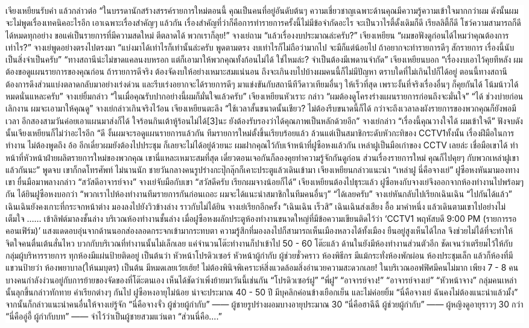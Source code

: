 เจียงเหยียนรับคำ แล้วกล่าวต่อ “ในบรรดานักสร้างสรรค์รายการใหม่ตอนนี้ คุณเป็นคนที่อยู่อันดับต้นๆ ความเชี่ยวชาญเฉพาะด้านคุณมีความรู้ความเข้าใจมากกว่าผม ดังนั้นผมจะไม่พูดเรื่องเทคนิคอะไรอีก เอาเฉพาะเรื่องสำคัญๆ แล้วกัน เรื่องสำคัญที่ว่าก็คือการทำรายการครั้งนี้ไม่มีข้อจำกัดอะไร จะเป็นวาไรตี้ดั้งเดิมก็ดี เรียลลิตี้ก็ดี โชว์ความสามารถก็ดี ได้หมดทุกอย่าง ขอแค่เป็นรายการที่มีความสดใหม่ ตีตลาดได้ พวกเราก็ลุย!”
จางเย่ถาม “แล้วเรื่องงบประมาณล่ะครับ?”
เจียงเหยียน “ผมขอฟังดูก่อนได้ไหมว่าคุณต้องการเท่าไร?”
จางเย่พูดอย่างตรงไปตรงมา “แบ่งมาได้เท่าไรก็เท่านั้นล่ะครับ พูดตามตรง งบเท่าไรก็ไม่ถือว่ามากไป จะมีก็แต่น้อยไป ถ้าอยากจะทำรายการดีๆ สักรายการ เรื่องนี้นับเป็นสิ่งจำเป็นครับ”
“ทางสถานีน่ะไม่ขาดแคลนงบหรอก แต่ก็เอามาให้พวกคุณทั้งก้อนไม่ได้ ใช่ไหมล่ะ? จำเป็นต้องมีเพดานจำกัด” เจียงเหยียนบอก “เรื่องงบเอาไว้คุยทีหลัง ผมต้องขอดูแผนรายการของคุณก่อน ถ้ารายการดีจริง ต้องจัดงบให้อย่างเหมาะสมแน่นอน ถึงจะเกินงบไปบ้างผมคนนี้ก็ไม่มีปัญหา ตราบใดที่ไม่เกินไปก็ได้อยู่ ตอนนี้ทางสถานีต้องการดึงส่วนแบ่งตลาดกลับมาอย่างเร่งด่วน และรีบเร่งอยากจะได้รายการดีๆ มาแข่งขันกับสถานีทีวีดาวเทียมอื่นๆ ให้เร็วที่สุด เพราะงั้นที่จริงเรื่องอื่นๆ ก็คุยกันได้ โน้มน้าวได้หมดนั่นแหละครับ”
จางเย่ยิ้มกล่าว “ในเมื่อคุณรับปากอย่างนี้ผมก็มั่นใจแล้วครับ”
เจียงเหยียนหัวเราะ กล่าว “ผมต้องดูโครงร่างแผนรายการก่อนถึงจะมั่นใจ”
“ได้ ช่วงบ่ายก่อนเลิกงาน ผมจะเอามาให้คุณดู” จางเย่กล่าวเกินจริงไว้่อน
เจียงเหยียนตะลึง “ใช้เวลาสั้นขนาดนั้นเชียว? ไม่ต้องรีบขนาดนี้ก็ได้ กว่าจะถึงเวลาลงผังรายการของพวกคุณก็ยังพอมีเวลา อีกสองสามวันค่อยเอาแผนมาส่งก็ได้ ใจร้อนกินเต้าหู้ร้อนไม่ได้[3]นะ ยังต้องรับรองว่าได้คุณภาพเป็นหลักด้วยอีก”
จางเย่กล่าว “เรื่องนี้คุณวางใจได้ ผมเข้าใจดี”
ฟังจบดังนั้นเจียงเหยียนก็ไม่ว่าอะไรอีก “ดี งั้นผมจะรอดูแผนรายการแล้วกัน ทีมรายการใหม่ตั้งขึ้นเรียบร้อยแล้ว ล้วนแต่เป็นสมาชิกระดับหัวกะทิของ CCTV1ทั้งนั้น เรื่องฝีมือในการทำงาน ไม่ต้องพูดถึง อ้อ อีกเดี๋ยวผมยังต้องไปประชุม ก็เลยจะไม่ได้อยู่ด้วยนะ ผมฝากคุณไว้กับเจ้าหน้าที่ฝูซือหงแล้วกัน เหล่าฝูเป็นมือเก๋าของ CCTV เลยล่ะ เชื่อมือเขาได้ ทำหน้าที่หัวหน้าฝ่ายผลิตรายการใหม่ของพวกคุณ เขานี่แหละเหมาะสมที่สุด เดี๋ยวตอนเจอกันก็ลองคุยทำความรู้จักกันดูก่อน ส่วนเรื่องรายการใหม่ คุณก็ไปคุยๆ กับพวกเหล่าฝูเขาแล้วกันนะ”
พูดจบ เขาก็กดโทรศัพท์
ไม่นานนัก ชายวันกลางคนรูปร่างกะปุ๊กลุ๊กก็เคาะประตูแล้วเดินเข้ามา
เจียงเหยียนกล่าวแนะนำ “เหล่าฝู นี่คือจางเย่”
ฝูซือหงหันมามองทางเขา ยื่นมือมาพลางกล่าว “สวัสดีอาจารย์จาง”
จางเย่จับมือกับเขา “สวัสดีครับ เรียกผมจางน้อยก็ได้”
เจียงเหยียนต้องไปธุระแล้ว ฝูซือหงกับจางเย่จึงออกจากห้องทำงานไปพร้อมๆ กัน ได้ยินฝูซือหงบอกว่า “พวกเราไปห้องทำงานทีมรายการกันก่อนเถอะ ผมจะได้แนะนำสมาชิกในทีมคนอื่นๆ”
“ได้เลยครับ” จางเย่หันกลับไปเรียกเฉินเฉิน “ไปกันได้แล้ว”
เฉินเฉินยังคงเกาะที่กระจกหน้าต่าง มองลงไปยังวิวข้างล่าง ราวกับไม่ได้ยิน
จางเย่เรียกอีกครั้ง “เฉินเฉิน เร็วสิ”
เฉินเฉินส่งเสียง อื้อ มาคำหนึ่ง แล้วเดินตามเขาไปอย่างไม่เต็มใจ
……
เข้าลิฟต์มาลงชั้นล่าง
บริเวณห้องทำงานชั้นล่าง
เมื่อฝูซือหงผลักประตูห้องทำงานขนาดใหญ่ที่มีข้อความเขียนติดไว้ว่า ‘CCTV1 พฤหัสบดี 9:00 PM (รายการรอคอนเฟิร์ม)’ แสงแดดอบอุ่นจากด้านนอกส่องลอดกระจกเข้ามากระทบตา ความรู้สึกที่มองลงไปก็สามารถเห็นเมืองหลวงได้ทั้งเมือง ยืนอยู่สูงเห็นได้ไกล จึงช่วยไม่ได้ที่จะทำให้จิตใจคนตื่นเต้นสั่นไหว บวกกับบริเวณที่ทำงานนั้นไม่เล็กเลย แค่จำนวนโต๊ะทำงานก็ปาเข้าไป 50 - 60 โต๊ะแล้ว ด้านในยังมีห้องทำงานส่วนตัวอีก ชัดเจนว่าเตรียมไว้ให้กับกลุ่มผู้บริหารรายการ ทุกห้องมีแผ่นป้ายติดอยู่ เป็นต้นว่า หัวหน้าโปรดิวเซอร์ หัวหน้าผู้กำกับ ผู้ช่วยชั่วคราว ห้องพิธีกร มีแม้กระทั่งห้องพักผ่อน ห้องประชุมเล็ก แล้วก็ห้องที่มีแขวนป้ายว่า ห้องพยาบาล(ให้นมบุตร) เป็นต้น
มีหมดเลยเว้ยเฮ้ย!
ไม่ต้องพินิจพิเคราะห์สิ่งแวดล้อมสิ่งอำนวยความสะดวกเลย!
ในบริเวณออฟฟิศมีคนไม่มาก เพียง 7 - 8 คน บางคนกำลังง่วนอยู่กับการย้ายของจัดของที่โต๊ะตนเอง เห็นได้ชัดว่าเพิ่งย้ายมาวันนี้เช่นกัน
“โปรดิวเซอร์ฝู”
“พี่ฝู”
“อาจารย์จาง!”
“อาจารย์จางเย่”
“หัวหน้าจาง”
กลุ่มคนเหล่านั้นลุกขึ้นกล่าวทักทาย คำเรียกต่างๆ กันไป
ฝูซือหงอายุไม่น้อย น่าจะประมาณ 40 - 50 ปี มีบุคลิกค่อนข้างเยือกเย็น และไม่ค่อยยิ้ม “นี่คือจางเย่ ฉันคงไม่ต้องแนะนำแล้วมั้ง” จากนั้นก็กล่าวแนะนำคนอื่นให้จางเย่รู้จัก
“นี่คือจางจั่ว ผู้ช่วยผู้กำกับ” —— ผู้ชายรูปร่างผอมบางอายุประมาณ 30
“นี่คือฮาฉีฉี ผู้ช่วยผู้กำกับ” —— ผู้หญิงดูอายุราวๆ 30 กว่า
“นี่คืออู่อี้ ผู้กำกับบท” —— จำไว้ว่าเป็นผู้ชายสวมแว่นตา
“ส่วนนี่คือ….”